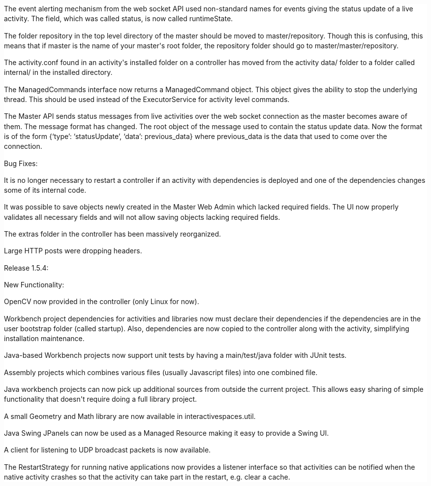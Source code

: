 The event alerting mechanism from the web socket API used non-standard names for events giving the status update of a live activity. The field, which was called status, is now called runtimeState.

The folder repository in the top level directory of the master should be moved to master/repository. Though this is confusing, this means that if master is the name of your master's root folder, the repository folder should go to master/master/repository.

The activity.conf found in an activity's installed folder on a controller has moved from the activity data/ folder to a folder called internal/ in the installed directory.

The ManagedCommands interface now returns a ManagedCommand object. This object gives the ability to stop the underlying thread. This should be used instead of the ExecutorService for activity level commands.

The Master API sends status messages from live activities over the web socket connection as the master becomes aware of them. The message format has changed. The root object of the message used to contain the status update data. Now the format is of the form {‘type’: ‘statusUpdate’, ‘data’: previous\_data} where previous\_data is the data that used to come over the connection.

Bug Fixes:

It is no longer necessary to restart a controller if an activity with dependencies is deployed and one of the dependencies changes some of its internal code.

It was possible to save objects newly created in the Master Web Admin which lacked required fields. The UI now properly validates all necessary fields and will not allow saving objects lacking required fields.

The extras folder in the controller has been massively reorganized.

Large HTTP posts were dropping headers.

Release 1.5.4:

New Functionality:

OpenCV now provided in the controller (only Linux for now).

Workbench project dependencies for activities and libraries now must declare their dependencies if the dependencies are in the user bootstrap folder (called startup). Also, dependencies are now copied to the controller along with the activity, simplifying installation maintenance.

Java-based Workbench projects now support unit tests by having a main/test/java folder with JUnit tests.

Assembly projects which combines various files (usually Javascript files) into one combined file.

Java workbench projects can now pick up additional sources from outside the current project. This allows easy sharing of simple functionality that doesn't require doing a full library project.

A small Geometry and Math library are now available in interactivespaces.util.

Java Swing JPanels can now be used as a Managed Resource making it easy to provide a Swing UI.

A client for listening to UDP broadcast packets is now available.

The RestartStrategy for running native applications now provides a listener interface so that activities can be notified when the native activity crashes so that the activity can take part in the restart, e.g. clear a cache.

